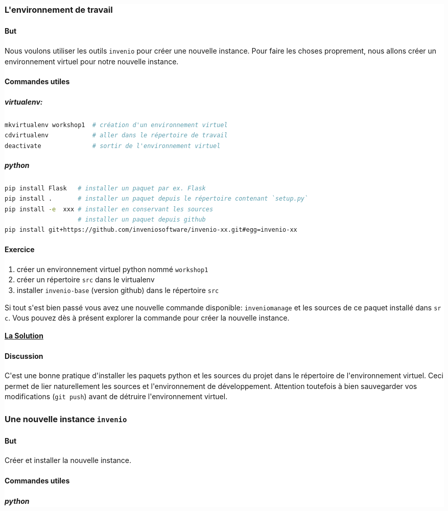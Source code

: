 ### L'environnement de travail

#### But

Nous voulons utiliser les outils `invenio` pour créer une nouvelle instance. Pour faire les choses proprement, nous allons créer un environnement virtuel pour notre nouvelle instance.

#### Commandes utiles

##### virtualenv:

```bash
mkvirtualenv workshop1  # création d'un environnement virtuel
cdvirtualenv            # aller dans le répertoire de travail
deactivate              # sortir de l'environnement virtuel
```

##### python

```bash
pip install Flask   # installer un paquet par ex. Flask
pip install .       # installer un paquet depuis le répertoire contenant `setup.py`
pip install -e  xxx # installer en conservant les sources
                    # installer un paquet depuis github
pip install git+https://github.com/inveniosoftware/invenio-xx.git#egg=invenio-xx
```

#### Exercice

1. créer un environnement virtuel python nommé `workshop1`
2. créer un répertoire `src` dans le virtualenv
3. installer `invenio-base` (version github) dans le répertoire `src`

Si tout s'est bien passé vous avez une nouvelle commande disponible: `inveniomanage` et les sources de ce paquet installé dans `src`. Vous pouvez dès à présent explorer la commande pour créer la nouvelle instance.

__[La Solution](solutions/virtualenv.md#cr-er-un-environnement-de-travail)__

#### Discussion

C'est une bonne pratique d'installer les paquets python et les sources du projet dans le répertoire de l'environnement virtuel. Ceci permet de lier naturellement les sources et l'environnement de développement. Attention toutefois à bien sauvegarder vos modifications (`git push`) avant de détruire l'environnement virtuel.

### Une nouvelle instance `invenio`

#### But

Créer et installer la nouvelle instance.

#### Commandes utiles

##### python
